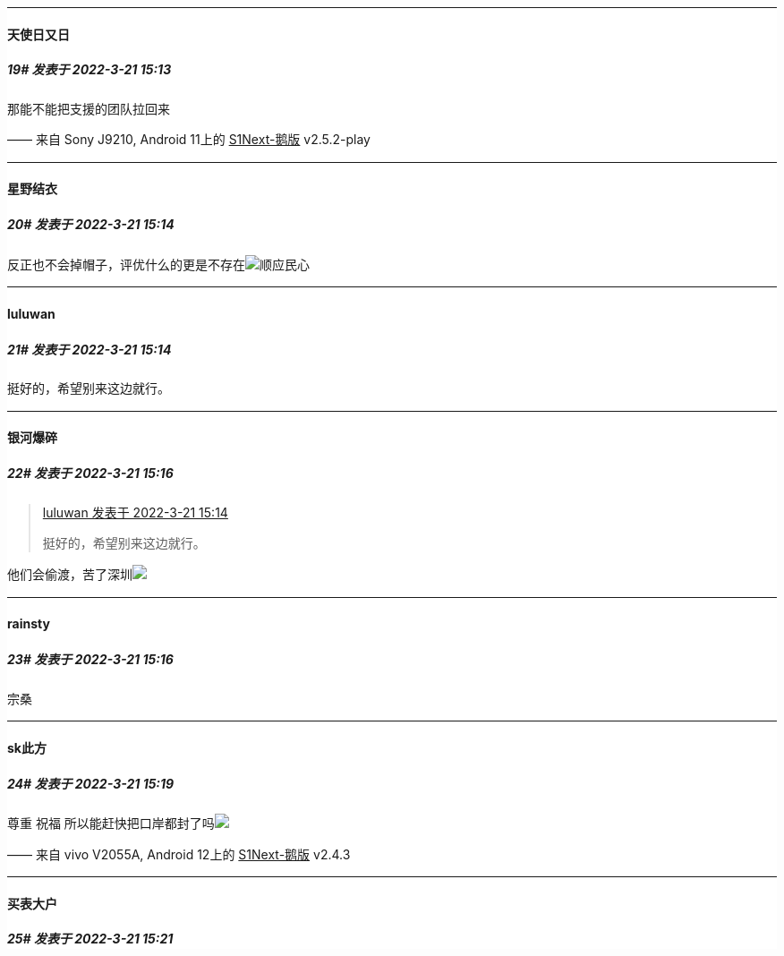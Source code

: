 *****

####  天使日又日  
##### 19#       发表于 2022-3-21 15:13

那能不能把支援的团队拉回来

—— 来自 Sony J9210, Android 11上的 [S1Next-鹅版](https://github.com/ykrank/S1-Next/releases) v2.5.2-play

*****

####  星野结衣  
##### 20#       发表于 2022-3-21 15:14

反正也不会掉帽子，评优什么的更是不存在<img src="https://static.saraba1st.com/image/smiley/face2017/037.png" referrerpolicy="no-referrer">顺应民心

*****

####  luluwan  
##### 21#       发表于 2022-3-21 15:14

挺好的，希望别来这边就行。

*****

####  银河爆碎  
##### 22#       发表于 2022-3-21 15:16

<blockquote><a href="httphttps://bbs.saraba1st.com/2b/forum.php?mod=redirect&amp;goto=findpost&amp;pid=55129624&amp;ptid=2059177" target="_blank">luluwan 发表于 2022-3-21 15:14</a>

挺好的，希望别来这边就行。</blockquote>
他们会偷渡，苦了深圳<img src="https://static.saraba1st.com/image/smiley/face2017/003.png" referrerpolicy="no-referrer">

*****

####  rainsty  
##### 23#       发表于 2022-3-21 15:16

宗桑

*****

####  sk此方  
##### 24#       发表于 2022-3-21 15:19

尊重 祝福 所以能赶快把口岸都封了吗<img src="https://static.saraba1st.com/image/smiley/face2017/001.png" referrerpolicy="no-referrer">

—— 来自 vivo V2055A, Android 12上的 [S1Next-鹅版](https://github.com/ykrank/S1-Next/releases) v2.4.3

*****

####  买表大户  
##### 25#       发表于 2022-3-21 15:21
